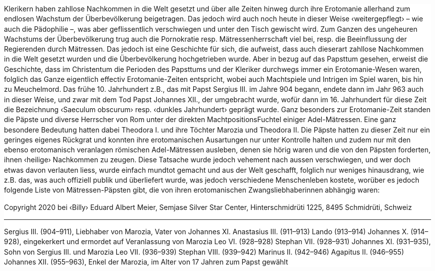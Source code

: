 Klerikern haben zahllose Nachkommen in die Welt gesetzt und über alle Zeiten hinweg durch ihre Erotomanie allerhand
zum endlosen Wachstum der Überbevölkerung beigetragen. Das jedoch wird auch noch heute in dieser Weise ‹weitergepflegt› – wie auch die Pädophilie –, was aber geflissentlich verschwiegen und unter den Tisch gewischt wird.
Zum Ganzen des ungeheuren Wachstums der Überbevölkerung trug auch die Pornokratie resp. Mätressenherrschaft viel
bei, resp. die Beeinflussung der Regierenden durch Mätressen. Das jedoch ist eine Geschichte für sich, die aufweist, dass
auch dieserart zahllose Nachkommen in die Welt gesetzt wurden und die Überbevölkerung hochgetrieben wurde. Aber in
bezug auf das Papsttum gesehen, erweist die Geschichte, dass im Christentum die Perioden des Papsttums und der Kleriker
durchwegs immer ein Erotomanie-Wesen waren, folglich das Ganze eigentlich effectiv Erotomanie-Zeiten entspricht, wobei
auch Machtspiele und Intrigen im Spiel waren, bis hin zu Meuchelmord. Das frühe 10. Jahrhundert z.B., das mit Papst
Sergius III. im Jahre 904 begann, endete dann im Jahr 963 auch in dieser Weise, und zwar mit dem Tod Papst Johannes XII.,
der umgebracht wurde, wofür dann im 16. Jahrhundert für diese Zeit die Bezeichnung ‹Saeculum obscurum› resp. ‹dunkles
Jahrhundert› geprägt wurde.
Ganz besonders zur Erotomanie-Zeit standen die Päpste und diverse Herrscher von Rom unter der direkten MachtpositionsFuchtel einiger Adel-Mätressen. Eine ganz besondere Bedeutung hatten dabei Theodora I. und ihre Töchter Marozia und
Theodora II. Die Päpste hatten zu dieser Zeit nur ein geringes eigenes Rückgrat und konnten ihre erotomanischen Ausartungen nur unter Kontrolle halten und zudem nur mit den ebenso erotomanisch veranlagen römischen Adel-Mätressen
ausleben, denen sie hörig waren und die von den Päpsten forderten, ihnen ‹heilige› Nachkommen zu zeugen. Diese Tatsache wurde jedoch vehement nach aussen verschwiegen, und wer doch etwas davon verlauten liess, wurde einfach mundtot gemacht und aus der Welt geschafft, folglich nur weniges hinausdrang, wie z.B. das, was auch offiziell publik und überliefert wurde, was jedoch verschiedene Menschenleben kostete, worüber es jedoch folgende Liste von Mätressen-Päpsten
gibt, die von ihren erotomanischen Zwangsliebhaberinnen abhängig waren:

Copyright 2020 bei ‹Billy› Eduard Albert Meier, Semjase Silver Star Center, Hinterschmidrüti 1225, 8495 Schmidrüti, Schweiz


-----

Sergius III. (904–911), Liebhaber von Marozia, Vater von Johannes XI.
Anastasius III. (911–913)
Lando (913–914)
Johannes X. (914–928), eingekerkert und ermordet auf Veranlassung von Marozia
Leo VI. (928–928)
Stephan VII. (928–931)
Johannes XI. (931–935), Sohn von Sergius III. und Marozia
Leo VII. (936–939)
Stephan VIII. (939–942)
Marinus II. (942–946)
Agapitus II. (946–955)
Johannes XII. (955–963), Enkel der Marozia, im Alter von 17 Jahren zum Papst gewählt
